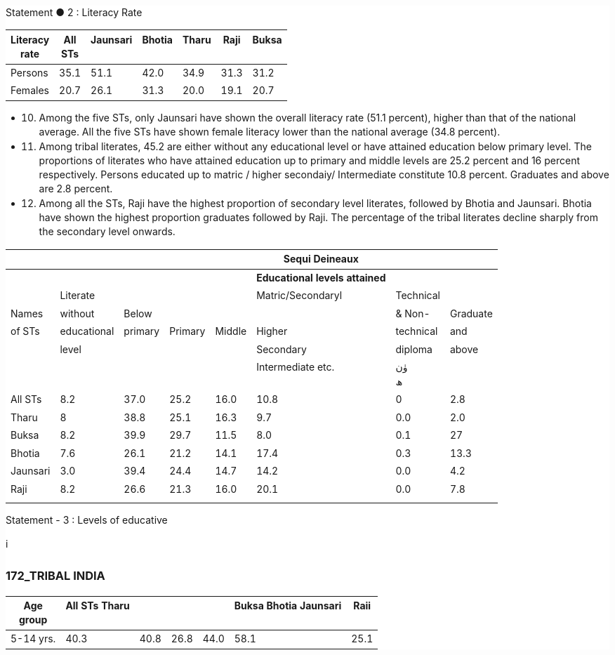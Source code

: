 Statement ● 2 : Literacy Rate

| Literacy<br>rate | All<br>STs | Jaunsari | Bhotia | Tharu | Raji | Buksa |
|------------------|------------|----------|--------|-------|------|-------|
| Persons          | 35.1       | 51.1     | 42.0   | 34.9  | 31.3 | 31.2  |
| Females          | 20.7       | 26.1     | 31.3   | 20.0  | 19.1 | 20.7  |

- 10. Among the five STs, only Jaunsari have shown the overall literacy rate (51.1 percent), higher than that of the national average. All the five STs have shown female literacy lower than the national average (34.8 percent).
- 11. Among tribal literates, 45.2 are either without any educational level or have attained education below primary level. The proportions of literates who have attained education up to primary and middle levels are 25.2 percent and 16 percent respectively. Persons educated up to matric / higher secondaiy/ Intermediate constitute 10.8 percent. Graduates and above are 2.8 percent.
- 12. Among all the STs, Raji have the highest proportion of secondary level literates, followed by Bhotia and Jaunsari. Bhotia have shown the highest proportion graduates followed by Raji. The percentage of the tribal literates decline sharply from the secondary level onwards.

|          |             |         |         |        | Sequi Deineaux                     |           |          |
|----------|-------------|---------|---------|--------|------------------------------------|-----------|----------|
|          |             |         |         |        | <b>Educational levels attained</b> |           |          |
|          | Literate    |         |         |        | Matric/Secondaryl                  | Technical |          |
| Names    | without     | Below   |         |        |                                    | & Non-    | Graduate |
| of STs   | educational | primary | Primary | Middle | Higher                             | technical | and      |
|          | level       |         |         |        | Secondary                          | diploma   | above    |
|          |             |         |         |        | Intermediate etc.                  | ۈن<br>ھ   |          |
| All STs  | 8.2         | 37.0    | 25.2    | 16.0   | 10.8                               | 0         | 2.8      |
| Tharu    | 8           | 38.8    | 25.1    | 16.3   | 9.7                                | 0.0       | 2.0      |
| Buksa    | 8.2         | 39.9    | 29.7    | 11.5   | 8.0                                | 0.1       | 27       |
| Bhotia   | 7.6         | 26.1    | 21.2    | 14.1   | 17.4                               | 0.3       | 13.3     |
| Jaunsari | 3.0         | 39.4    | 24.4    | 14.7   | 14.2                               | 0.0       | 4.2      |
| Raji     | 8.2         | 26.6    | 21.3    | 16.0   | 20.1                               | 0.0       | 7.8      |
|          |             |         |         |        |                                    |           |          |

Statement - 3 : Levels of educative

i

### 172\_TRIBAL INDIA

| Age<br>group | All STs   Tharu |      |      |      | Buksa Bhotia Jaunsari | Raii |
|--------------|-----------------|------|------|------|-----------------------|------|
| 5-14 yrs.    | 40.3            | 40.8 | 26.8 | 44.0 | 58.1                  | 25.1 |
